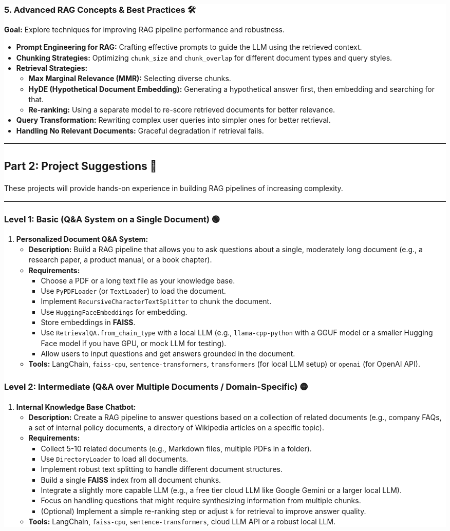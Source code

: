 ### 5\. Advanced RAG Concepts & Best Practices 🛠️

**Goal:** Explore techniques for improving RAG pipeline performance and robustness.

  * **Prompt Engineering for RAG:** Crafting effective prompts to guide the LLM using the retrieved context.
  * **Chunking Strategies:** Optimizing `chunk_size` and `chunk_overlap` for different document types and query styles.
  * **Retrieval Strategies:**
      * **Max Marginal Relevance (MMR):** Selecting diverse chunks.
      * **HyDE (Hypothetical Document Embedding):** Generating a hypothetical answer first, then embedding and searching for that.
      * **Re-ranking:** Using a separate model to re-score retrieved documents for better relevance.
  * **Query Transformation:** Rewriting complex user queries into simpler ones for better retrieval.
  * **Handling No Relevant Documents:** Graceful degradation if retrieval fails.

-----

## Part 2: Project Suggestions 🚀

These projects will provide hands-on experience in building RAG pipelines of increasing complexity.

-----

### Level 1: Basic (Q\&A System on a Single Document) 🟢

1.  **Personalized Document Q\&A System:**
      * **Description:** Build a RAG pipeline that allows you to ask questions about a single, moderately long document (e.g., a research paper, a product manual, or a book chapter).
      * **Requirements:**
          * Choose a PDF or a long text file as your knowledge base.
          * Use `PyPDFLoader` (or `TextLoader`) to load the document.
          * Implement `RecursiveCharacterTextSplitter` to chunk the document.
          * Use `HuggingFaceEmbeddings` for embedding.
          * Store embeddings in **FAISS**.
          * Use `RetrievalQA.from_chain_type` with a local LLM (e.g., `llama-cpp-python` with a GGUF model or a smaller Hugging Face model if you have GPU, or mock LLM for testing).
          * Allow users to input questions and get answers grounded in the document.
      * **Tools:** LangChain, `faiss-cpu`, `sentence-transformers`, `transformers` (for local LLM setup) or `openai` (for OpenAI API).

### Level 2: Intermediate (Q\&A over Multiple Documents / Domain-Specific) 🟡

1.  **Internal Knowledge Base Chatbot:**
      * **Description:** Create a RAG pipeline to answer questions based on a collection of related documents (e.g., company FAQs, a set of internal policy documents, a directory of Wikipedia articles on a specific topic).
      * **Requirements:**
          * Collect 5-10 related documents (e.g., Markdown files, multiple PDFs in a folder).
          * Use `DirectoryLoader` to load all documents.
          * Implement robust text splitting to handle different document structures.
          * Build a single **FAISS** index from all document chunks.
          * Integrate a slightly more capable LLM (e.g., a free tier cloud LLM like Google Gemini or a larger local LLM).
          * Focus on handling questions that might require synthesizing information from multiple chunks.
          * (Optional) Implement a simple re-ranking step or adjust `k` for retrieval to improve answer quality.
      * **Tools:** LangChain, `faiss-cpu`, `sentence-transformers`, cloud LLM API or a robust local LLM.
